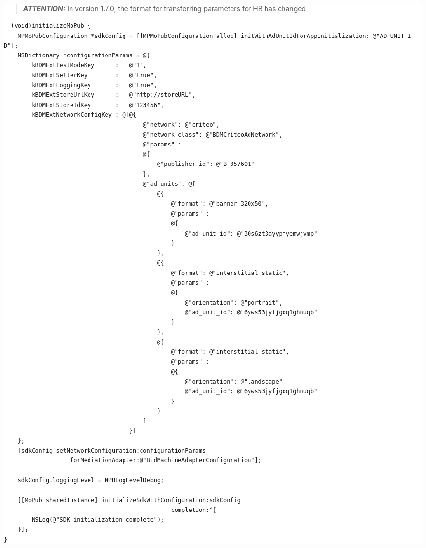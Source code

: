 > **_ATTENTION:_** In version 1.7.0, the format for transferring parameters for HB has changed

```objc
- (void)initializeMoPub {
    MPMoPubConfiguration *sdkConfig = [[MPMoPubConfiguration alloc] initWithAdUnitIdForAppInitialization: @"AD_UNIT_ID"];
    NSDictionary *configurationParams = @{
        kBDMExtTestModeKey      :   @"1",
        kBDMExtSellerKey        :   @"true",
        kBDMExtLoggingKey       :   @"true",
        kBDMExtStoreUrlKey      :   @"http://storeURL",
        kBDMExtStoreIdKey       :   @"123456",
        kBDMExtNetworkConfigKey : @[@{
                                        @"network": @"criteo",
                                        @"network_class": @"BDMCriteoAdNetwork",
                                        @"params" :
                                        @{
                                            @"publisher_id": @"B-057601"
                                        },
                                        @"ad_units": @[
                                            @{
                                                @"format": @"banner_320x50",
                                                @"params" :
                                                @{
                                                    @"ad_unit_id": @"30s6zt3ayypfyemwjvmp"
                                                }
                                            },
                                            @{
                                                @"format": @"interstitial_static",
                                                @"params" :
                                                @{
                                                    @"orientation": @"portrait",
                                                    @"ad_unit_id": @"6yws53jyfjgoq1ghnuqb"
                                                }
                                            },
                                            @{
                                                @"format": @"interstitial_static",
                                                @"params" :
                                                @{
                                                    @"orientation": @"landscape",
                                                    @"ad_unit_id": @"6yws53jyfjgoq1ghnuqb"
                                                }
                                            }
                                        ]
                                    }]
    };
    [sdkConfig setNetworkConfiguration:configurationParams
                   forMediationAdapter:@"BidMachineAdapterConfiguration"];
    
    sdkConfig.loggingLevel = MPBLogLevelDebug;
    
    [[MoPub sharedInstance] initializeSdkWithConfiguration:sdkConfig
                                                completion:^{
        NSLog(@"SDK initialization complete");
    }];
}
```
